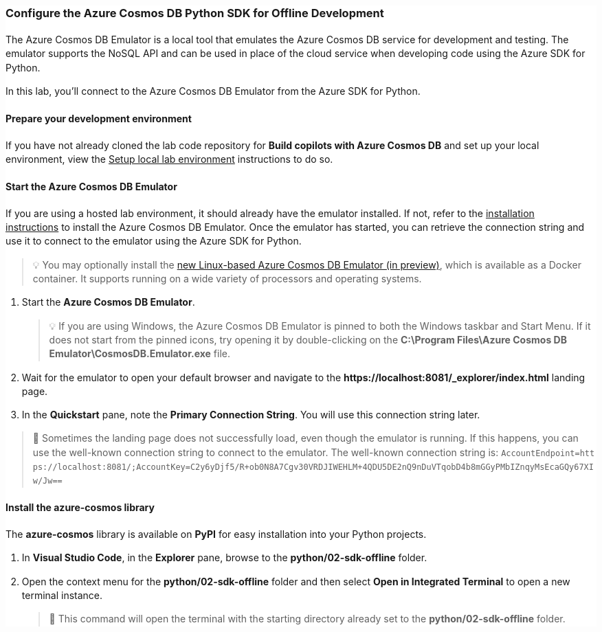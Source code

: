 ### Configure the Azure Cosmos DB Python SDK for Offline Development

The Azure Cosmos DB Emulator is a local tool that emulates the Azure Cosmos DB service for development and testing. The emulator supports the NoSQL API and can be used in place of the cloud service when developing code using the Azure SDK for Python.

In this lab, you’ll connect to the Azure Cosmos DB Emulator from the Azure SDK for Python.

#### Prepare your development environment

If you have not already cloned the lab code repository for **Build copilots with Azure Cosmos DB** and set up your local environment, view the [Setup local lab environment](https://microsoftlearning.github.io/dp-420-cosmos-db-dev/gen-ai/python/instructions/00-setup-lab-environment.html) instructions to do so.

#### Start the Azure Cosmos DB Emulator

If you are using a hosted lab environment, it should already have the emulator installed. If not, refer to the [installation instructions](https://docs.microsoft.com/azure/cosmos-db/local-emulator) to install the Azure Cosmos DB Emulator. Once the emulator has started, you can retrieve the connection string and use it to connect to the emulator using the Azure SDK for Python.

> 💡 You may optionally install the [new Linux-based Azure Cosmos DB Emulator (in preview)](https://learn.microsoft.com/azure/cosmos-db/emulator-linux), which is available as a Docker container. It supports running on a wide variety of processors and operating systems.

1. Start the **Azure Cosmos DB Emulator**.
    
    > 💡 If you are using Windows, the Azure Cosmos DB Emulator is pinned to both the Windows taskbar and Start Menu. If it does not start from the pinned icons, try opening it by double-clicking on the **C:\Program Files\Azure Cosmos DB Emulator\CosmosDB.Emulator.exe** file.
    
2. Wait for the emulator to open your default browser and navigate to the **https://localhost:8081/_explorer/index.html** landing page.
    
3. In the **Quickstart** pane, note the **Primary Connection String**. You will use this connection string later.
    

> 📝 Sometimes the landing page does not successfully load, even though the emulator is running. If this happens, you can use the well-known connection string to connect to the emulator. The well-known connection string is: `AccountEndpoint=https://localhost:8081/;AccountKey=C2y6yDjf5/R+ob0N8A7Cgv30VRDJIWEHLM+4QDU5DE2nQ9nDuVTqobD4b8mGGyPMbIZnqyMsEcaGQy67XIw/Jw==`

#### Install the azure-cosmos library

The **azure-cosmos** library is available on **PyPI** for easy installation into your Python projects.

1. In **Visual Studio Code**, in the **Explorer** pane, browse to the **python/02-sdk-offline** folder.
    
2. Open the context menu for the **python/02-sdk-offline** folder and then select **Open in Integrated Terminal** to open a new terminal instance.
    
    > 📝 This command will open the terminal with the starting directory already set to the **python/02-sdk-offline** folder.
    